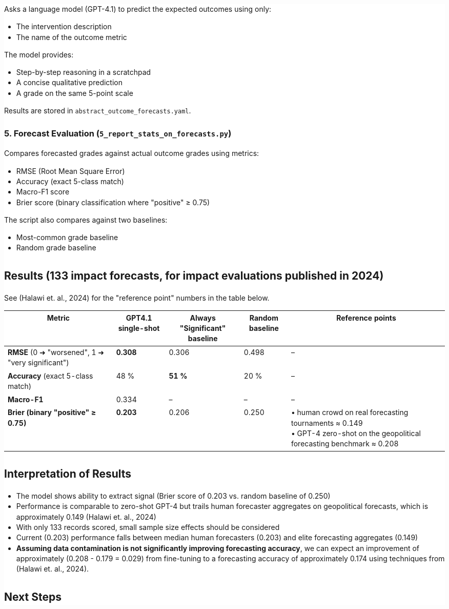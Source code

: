 Asks a language model (GPT-4.1) to predict the expected outcomes using only:
- The intervention description
- The name of the outcome metric

The model provides:
- Step-by-step reasoning in a scratchpad
- A concise qualitative prediction
- A grade on the same 5-point scale

Results are stored in `abstract_outcome_forecasts.yaml`.

### 5. Forecast Evaluation (`5_report_stats_on_forecasts.py`)

Compares forecasted grades against actual outcome grades using metrics:
- RMSE (Root Mean Square Error)
- Accuracy (exact 5-class match)
- Macro-F1 score
- Brier score (binary classification where "positive" ≥ 0.75)

The script also compares against two baselines:
- Most-common grade baseline
- Random grade baseline

## Results (133 impact forecasts, for impact evaluations published in 2024)
See (Halawi et. al., 2024) for the "reference point" numbers in the table below.

| Metric                                            | GPT4.1 single-shot | Always "Significant" baseline | Random baseline | Reference points                                                                                           |
| ------------------------------------------------- | ---------- | -------------------- | --------------- | ---------------------------------------------------------------------------------------------------------- |
| **RMSE** (0 ➜ "worsened", 1 ➜ "very significant") | **0.308**  | 0.306                | 0.498           | –                                                                                                          |
| **Accuracy** (exact 5-class match)                | 48 %   | **51 %**             | 20 %            | –                                                                                                          |
| **Macro-F1**                                      | 0.334      | –                    | –               | –                                                                                                          |
| **Brier (binary "positive" ≥ 0.75)**              | **0.203**  | 0.206                | 0.250           | • human crowd on real forecasting tournaments ≈ 0.149 <br>• GPT-4 zero-shot on the geopolitical forecasting benchmark ≈ 0.208  |


## Interpretation of Results

- The model shows ability to extract signal (Brier score of 0.203 vs. random baseline of 0.250)
- Performance is comparable to zero-shot GPT-4 but trails human forecaster aggregates on geopolitical forecasts, which is approximately 0.149 (Halawi et. al., 2024)
- With only 133 records scored, small sample size effects should be considered
- Current (0.203) performance falls between median human forecasters (0.203) and elite forecasting aggregates (0.149)
- **Assuming data contamination is not significantly improving forecasting accuracy**, we can expect an improvement of approximately  (0.208 - 0.179 = 0.029) from fine-tuning to a forecasting accuracy of approximately 0.174 using techniques from (Halawi et. al., 2024).


## Next Steps
